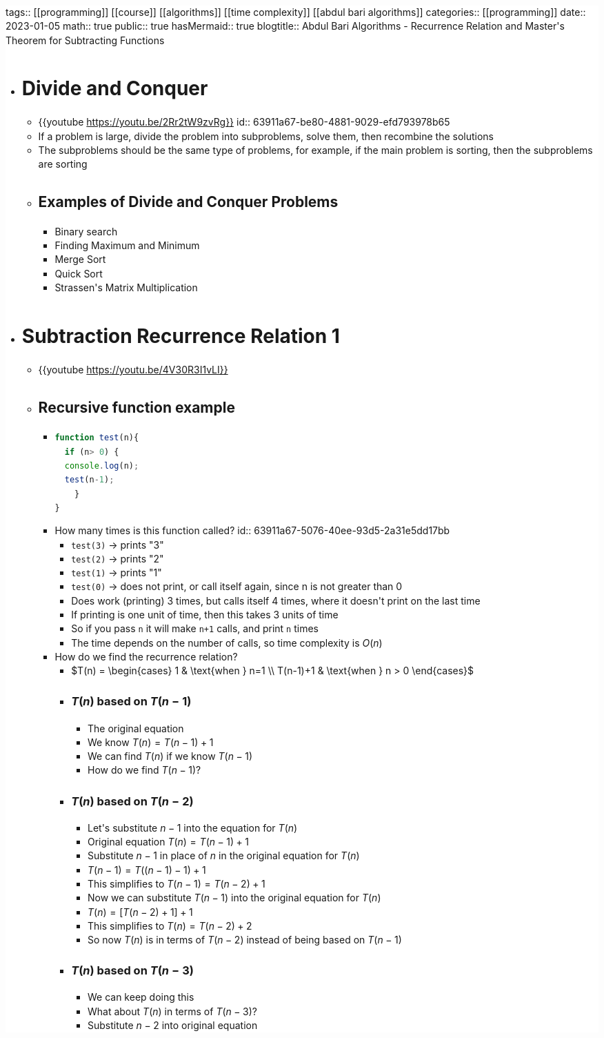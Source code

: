 tags:: [[programming]] [[course]] [[algorithms]] [[time complexity]] [[abdul bari algorithms]] 
categories:: [[programming]] 
date:: 2023-01-05
math:: true
public:: true
hasMermaid:: true
blogtitle:: Abdul Bari Algorithms - Recurrence Relation and Master's Theorem for Subtracting Functions

- # Divide and Conquer
	- {{youtube https://youtu.be/2Rr2tW9zvRg}}
	  id:: 63911a67-be80-4881-9029-efd793978b65
	- If a problem is large, divide the problem into subproblems, solve them, then recombine the solutions
	- The subproblems should be the same type of problems, for example, if the main problem is sorting, then the subproblems are sorting
	- ## Examples of Divide and Conquer Problems
		- Binary search
		- Finding Maximum and Minimum
		- Merge Sort
		- Quick Sort
		- Strassen's Matrix Multiplication
- # Subtraction Recurrence Relation 1
	- {{youtube https://youtu.be/4V30R3I1vLI}}
	- ## Recursive function example
		- ```js
		  function test(n){
		  	if (n> 0) {
		  	console.log(n);
		  	test(n-1);
		      }
		  }
		  ```
		- How many times is this function called?
		  id:: 63911a67-5076-40ee-93d5-2a31e5dd17bb
			- `test(3)` -> prints "3"
			- `test(2)` -> prints "2"
			- `test(1)` -> prints "1"
			- `test(0)` -> does not print, or call itself again, since n is not greater than 0
			- Does work (printing) 3 times, but calls itself 4 times, where it doesn't print on the last time
			- If printing is one unit of time, then this takes 3 units of time
			- So if you pass `n` it will make `n+1` calls, and print `n` times
			- The time depends on the number of calls, so time complexity is $O(n)$
		- How do we find the recurrence relation?
			- $T(n) = \begin{cases} 1 & \text{when } n=1 \\ T(n-1)+1 & \text{when } n > 0 \end{cases}$
			- ### $T(n)$ based on $T(n-1)$
				- The original equation
				- We know $T(n)=T(n-1)+1$
				- We can find $T(n)$ if we know $T(n-1)$
				- How do we find $T(n-1)$?
			- ### $T(n)$ based on $T(n-2)$
				- Let's substitute $n-1$ into the equation for $T(n)$
				- Original equation $T(n)=T(n-1)+1$
				- Substitute $n-1$ in place of $n$ in the original equation for $T(n)$
				- $T(n-1)=T((n-1)-1)+1$
				- This simplifies to $T(n-1)=T(n-2)+1$
				- Now we can substitute $T(n-1)$ into the original equation for $T(n)$
				- $T(n) = [T(n-2)+1] +1$
				- This simplifies to $T(n) = T(n-2) +2$
				- So now $T(n)$ is in terms of $T(n-2)$ instead of being based on $T(n-1)$
			- ### $T(n)$ based on $T(n-3)$
				- We can keep doing this
				- What about $T(n)$ in terms of $T(n-3)$?
				- Substitute $n-2$ into original equation